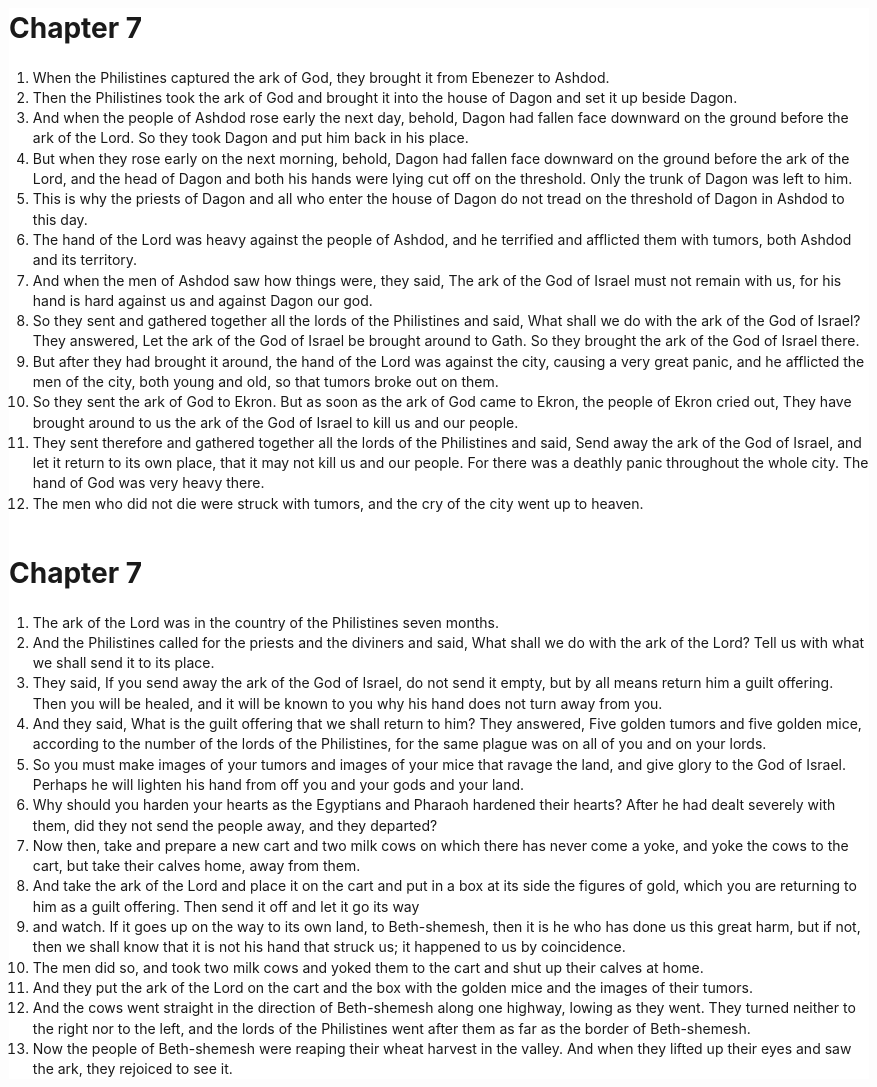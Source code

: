 # Chapter 7

1. When the Philistines captured the ark of God, they brought it from Ebenezer to Ashdod.
2. Then the Philistines took the ark of God and brought it into the house of Dagon and set it up beside Dagon.
3. And when the people of Ashdod rose early the next day, behold, Dagon had fallen face downward on the ground before the ark of the Lord. So they took Dagon and put him back in his place.
4. But when they rose early on the next morning, behold, Dagon had fallen face downward on the ground before the ark of the Lord, and the head of Dagon and both his hands were lying cut off on the threshold. Only the trunk of Dagon was left to him.
5. This is why the priests of Dagon and all who enter the house of Dagon do not tread on the threshold of Dagon in Ashdod to this day.
6. The hand of the Lord was heavy against the people of Ashdod, and he terrified and afflicted them with tumors, both Ashdod and its territory.
7. And when the men of Ashdod saw how things were, they said, The ark of the God of Israel must not remain with us, for his hand is hard against us and against Dagon our god.
8. So they sent and gathered together all the lords of the Philistines and said, What shall we do with the ark of the God of Israel? They answered, Let the ark of the God of Israel be brought around to Gath. So they brought the ark of the God of Israel there.
9. But after they had brought it around, the hand of the Lord was against the city, causing a very great panic, and he afflicted the men of the city, both young and old, so that tumors broke out on them.
10. So they sent the ark of God to Ekron. But as soon as the ark of God came to Ekron, the people of Ekron cried out, They have brought around to us the ark of the God of Israel to kill us and our people.
11. They sent therefore and gathered together all the lords of the Philistines and said, Send away the ark of the God of Israel, and let it return to its own place, that it may not kill us and our people. For there was a deathly panic throughout the whole city. The hand of God was very heavy there.
12. The men who did not die were struck with tumors, and the cry of the city went up to heaven.

# Chapter 7

1. The ark of the Lord was in the country of the Philistines seven months.
2. And the Philistines called for the priests and the diviners and said, What shall we do with the ark of the Lord? Tell us with what we shall send it to its place.
3. They said, If you send away the ark of the God of Israel, do not send it empty, but by all means return him a guilt offering. Then you will be healed, and it will be known to you why his hand does not turn away from you.
4. And they said, What is the guilt offering that we shall return to him? They answered, Five golden tumors and five golden mice, according to the number of the lords of the Philistines, for the same plague was on all of you and on your lords.
5. So you must make images of your tumors and images of your mice that ravage the land, and give glory to the God of Israel. Perhaps he will lighten his hand from off you and your gods and your land.
6. Why should you harden your hearts as the Egyptians and Pharaoh hardened their hearts? After he had dealt severely with them, did they not send the people away, and they departed?
7. Now then, take and prepare a new cart and two milk cows on which there has never come a yoke, and yoke the cows to the cart, but take their calves home, away from them.
8. And take the ark of the Lord and place it on the cart and put in a box at its side the figures of gold, which you are returning to him as a guilt offering. Then send it off and let it go its way
9. and watch. If it goes up on the way to its own land, to Beth-shemesh, then it is he who has done us this great harm, but if not, then we shall know that it is not his hand that struck us; it happened to us by coincidence.
10. The men did so, and took two milk cows and yoked them to the cart and shut up their calves at home.
11. And they put the ark of the Lord on the cart and the box with the golden mice and the images of their tumors.
12. And the cows went straight in the direction of Beth-shemesh along one highway, lowing as they went. They turned neither to the right nor to the left, and the lords of the Philistines went after them as far as the border of Beth-shemesh.
13. Now the people of Beth-shemesh were reaping their wheat harvest in the valley. And when they lifted up their eyes and saw the ark, they rejoiced to see it.